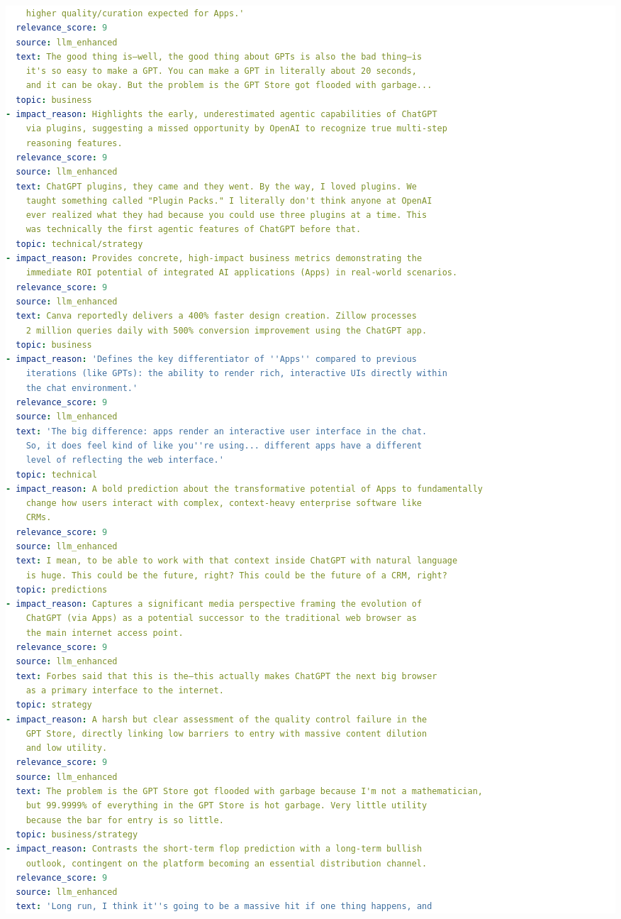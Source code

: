```yaml
    higher quality/curation expected for Apps.'
  relevance_score: 9
  source: llm_enhanced
  text: The good thing is—well, the good thing about GPTs is also the bad thing—is
    it's so easy to make a GPT. You can make a GPT in literally about 20 seconds,
    and it can be okay. But the problem is the GPT Store got flooded with garbage...
  topic: business
- impact_reason: Highlights the early, underestimated agentic capabilities of ChatGPT
    via plugins, suggesting a missed opportunity by OpenAI to recognize true multi-step
    reasoning features.
  relevance_score: 9
  source: llm_enhanced
  text: ChatGPT plugins, they came and they went. By the way, I loved plugins. We
    taught something called "Plugin Packs." I literally don't think anyone at OpenAI
    ever realized what they had because you could use three plugins at a time. This
    was technically the first agentic features of ChatGPT before that.
  topic: technical/strategy
- impact_reason: Provides concrete, high-impact business metrics demonstrating the
    immediate ROI potential of integrated AI applications (Apps) in real-world scenarios.
  relevance_score: 9
  source: llm_enhanced
  text: Canva reportedly delivers a 400% faster design creation. Zillow processes
    2 million queries daily with 500% conversion improvement using the ChatGPT app.
  topic: business
- impact_reason: 'Defines the key differentiator of ''Apps'' compared to previous
    iterations (like GPTs): the ability to render rich, interactive UIs directly within
    the chat environment.'
  relevance_score: 9
  source: llm_enhanced
  text: 'The big difference: apps render an interactive user interface in the chat.
    So, it does feel kind of like you''re using... different apps have a different
    level of reflecting the web interface.'
  topic: technical
- impact_reason: A bold prediction about the transformative potential of Apps to fundamentally
    change how users interact with complex, context-heavy enterprise software like
    CRMs.
  relevance_score: 9
  source: llm_enhanced
  text: I mean, to be able to work with that context inside ChatGPT with natural language
    is huge. This could be the future, right? This could be the future of a CRM, right?
  topic: predictions
- impact_reason: Captures a significant media perspective framing the evolution of
    ChatGPT (via Apps) as a potential successor to the traditional web browser as
    the main internet access point.
  relevance_score: 9
  source: llm_enhanced
  text: Forbes said that this is the—this actually makes ChatGPT the next big browser
    as a primary interface to the internet.
  topic: strategy
- impact_reason: A harsh but clear assessment of the quality control failure in the
    GPT Store, directly linking low barriers to entry with massive content dilution
    and low utility.
  relevance_score: 9
  source: llm_enhanced
  text: The problem is the GPT Store got flooded with garbage because I'm not a mathematician,
    but 99.9999% of everything in the GPT Store is hot garbage. Very little utility
    because the bar for entry is so little.
  topic: business/strategy
- impact_reason: Contrasts the short-term flop prediction with a long-term bullish
    outlook, contingent on the platform becoming an essential distribution channel.
  relevance_score: 9
  source: llm_enhanced
  text: 'Long run, I think it''s going to be a massive hit if one thing happens, and
```